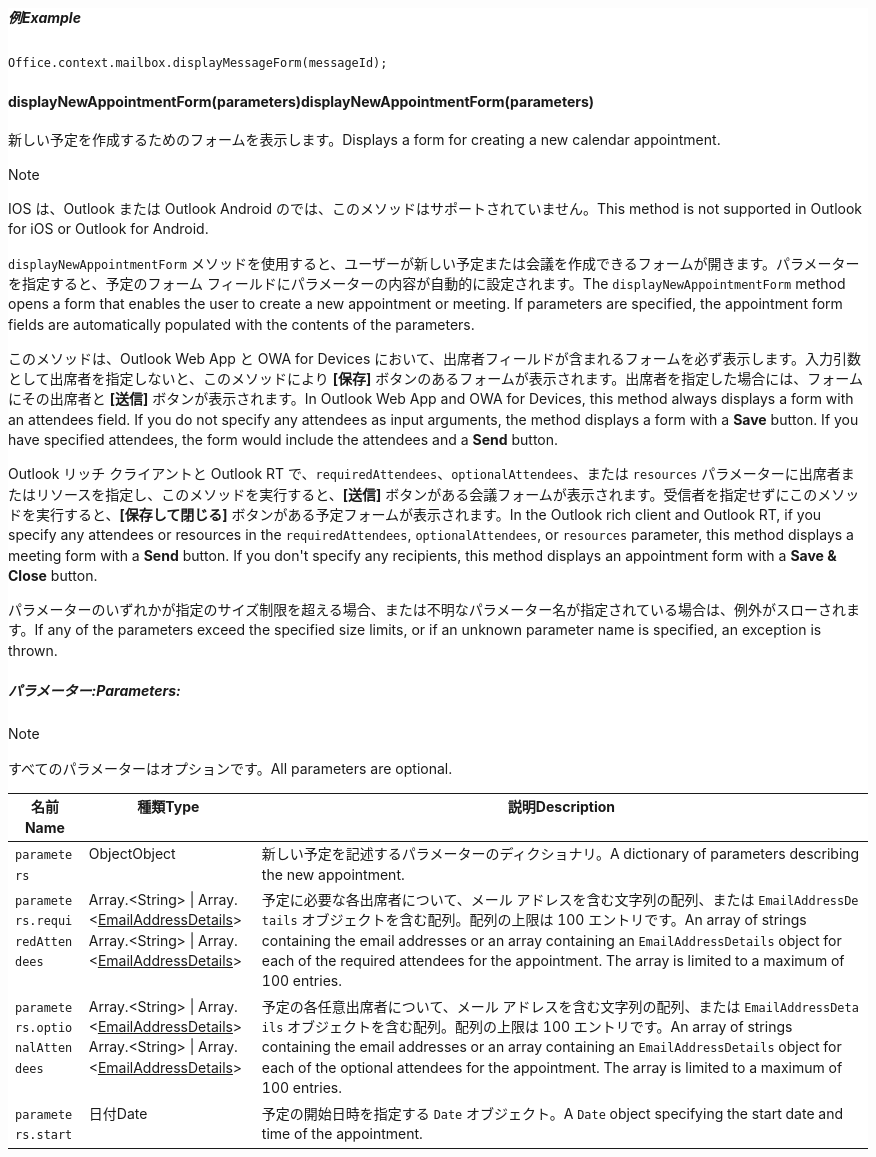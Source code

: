 ##### <a name="example"></a><span data-ttu-id="2e34b-366">例</span><span class="sxs-lookup"><span data-stu-id="2e34b-366">Example</span></span>

```
Office.context.mailbox.displayMessageForm(messageId);
```

#### <a name="displaynewappointmentformparameters"></a><span data-ttu-id="2e34b-367">displayNewAppointmentForm(parameters)</span><span class="sxs-lookup"><span data-stu-id="2e34b-367">displayNewAppointmentForm(parameters)</span></span>

<span data-ttu-id="2e34b-368">新しい予定を作成するためのフォームを表示します。</span><span class="sxs-lookup"><span data-stu-id="2e34b-368">Displays a form for creating a new calendar appointment.</span></span>

> [!NOTE]
> <span data-ttu-id="2e34b-369">IOS は、Outlook または Outlook Android のでは、このメソッドはサポートされていません。</span><span class="sxs-lookup"><span data-stu-id="2e34b-369">This method is not supported in Outlook for iOS or Outlook for Android.</span></span>

<span data-ttu-id="2e34b-p113">`displayNewAppointmentForm` メソッドを使用すると、ユーザーが新しい予定または会議を作成できるフォームが開きます。パラメーターを指定すると、予定のフォーム フィールドにパラメーターの内容が自動的に設定されます。</span><span class="sxs-lookup"><span data-stu-id="2e34b-p113">The `displayNewAppointmentForm` method opens a form that enables the user to create a new appointment or meeting. If parameters are specified, the appointment form fields are automatically populated with the contents of the parameters.</span></span>

<span data-ttu-id="2e34b-p114">このメソッドは、Outlook Web App と OWA for Devices において、出席者フィールドが含まれるフォームを必ず表示します。入力引数として出席者を指定しないと、このメソッドにより **[保存]** ボタンのあるフォームが表示されます。出席者を指定した場合には、フォームにその出席者と **[送信]** ボタンが表示されます。</span><span class="sxs-lookup"><span data-stu-id="2e34b-p114">In Outlook Web App and OWA for Devices, this method always displays a form with an attendees field. If you do not specify any attendees as input arguments, the method displays a form with a **Save** button. If you have specified attendees, the form would include the attendees and a **Send** button.</span></span>

<span data-ttu-id="2e34b-p115">Outlook リッチ クライアントと Outlook RT で、`requiredAttendees`、`optionalAttendees`、または `resources` パラメーターに出席者またはリソースを指定し、このメソッドを実行すると、**[送信]** ボタンがある会議フォームが表示されます。受信者を指定せずにこのメソッドを実行すると、**[保存して閉じる]** ボタンがある予定フォームが表示されます。</span><span class="sxs-lookup"><span data-stu-id="2e34b-p115">In the Outlook rich client and Outlook RT, if you specify any attendees or resources in the `requiredAttendees`, `optionalAttendees`, or `resources` parameter, this method displays a meeting form with a **Send** button. If you don't specify any recipients, this method displays an appointment form with a **Save & Close** button.</span></span>

<span data-ttu-id="2e34b-377">パラメーターのいずれかが指定のサイズ制限を超える場合、または不明なパラメーター名が指定されている場合は、例外がスローされます。</span><span class="sxs-lookup"><span data-stu-id="2e34b-377">If any of the parameters exceed the specified size limits, or if an unknown parameter name is specified, an exception is thrown.</span></span>

##### <a name="parameters"></a><span data-ttu-id="2e34b-378">パラメーター:</span><span class="sxs-lookup"><span data-stu-id="2e34b-378">Parameters:</span></span>

> [!NOTE]
> <span data-ttu-id="2e34b-379">すべてのパラメーターはオプションです。</span><span class="sxs-lookup"><span data-stu-id="2e34b-379">All parameters are optional.</span></span>

|<span data-ttu-id="2e34b-380">名前</span><span class="sxs-lookup"><span data-stu-id="2e34b-380">Name</span></span>| <span data-ttu-id="2e34b-381">種類</span><span class="sxs-lookup"><span data-stu-id="2e34b-381">Type</span></span>| <span data-ttu-id="2e34b-382">説明</span><span class="sxs-lookup"><span data-stu-id="2e34b-382">Description</span></span>|
|---|---|---|
| `parameters` | <span data-ttu-id="2e34b-383">Object</span><span class="sxs-lookup"><span data-stu-id="2e34b-383">Object</span></span> | <span data-ttu-id="2e34b-384">新しい予定を記述するパラメーターのディクショナリ。</span><span class="sxs-lookup"><span data-stu-id="2e34b-384">A dictionary of parameters describing the new appointment.</span></span> |
| `parameters.requiredAttendees` | <span data-ttu-id="2e34b-385">Array.&lt;String&gt; &#124; Array.&lt;[EmailAddressDetails](/javascript/api/outlook/office.emailaddressdetails)&gt;</span><span class="sxs-lookup"><span data-stu-id="2e34b-385">Array.&lt;String&gt; &#124; Array.&lt;[EmailAddressDetails](/javascript/api/outlook/office.emailaddressdetails)&gt;</span></span> | <span data-ttu-id="2e34b-p116">予定に必要な各出席者について、メール アドレスを含む文字列の配列、または `EmailAddressDetails` オブジェクトを含む配列。配列の上限は 100 エントリです。</span><span class="sxs-lookup"><span data-stu-id="2e34b-p116">An array of strings containing the email addresses or an array containing an `EmailAddressDetails` object for each of the required attendees for the appointment. The array is limited to a maximum of 100 entries.</span></span> |
| `parameters.optionalAttendees` | <span data-ttu-id="2e34b-388">Array.&lt;String&gt; &#124; Array.&lt;[EmailAddressDetails](/javascript/api/outlook/office.emailaddressdetails)&gt;</span><span class="sxs-lookup"><span data-stu-id="2e34b-388">Array.&lt;String&gt; &#124; Array.&lt;[EmailAddressDetails](/javascript/api/outlook/office.emailaddressdetails)&gt;</span></span> | <span data-ttu-id="2e34b-p117">予定の各任意出席者について、メール アドレスを含む文字列の配列、または `EmailAddressDetails` オブジェクトを含む配列。配列の上限は 100 エントリです。</span><span class="sxs-lookup"><span data-stu-id="2e34b-p117">An array of strings containing the email addresses or an array containing an `EmailAddressDetails` object for each of the optional attendees for the appointment. The array is limited to a maximum of 100 entries.</span></span> |
| `parameters.start` | <span data-ttu-id="2e34b-391">日付</span><span class="sxs-lookup"><span data-stu-id="2e34b-391">Date</span></span> | <span data-ttu-id="2e34b-392">予定の開始日時を指定する `Date` オブジェクト。</span><span class="sxs-lookup"><span data-stu-id="2e34b-392">A `Date` object specifying the start date and time of the appointment.</span></span> |